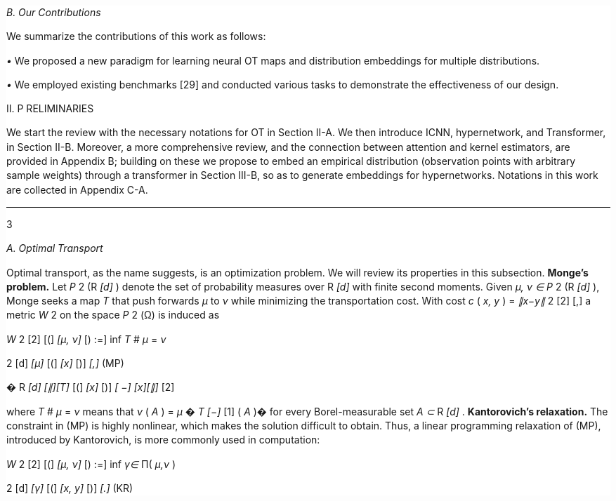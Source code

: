 *B. Our Contributions*

We summarize the contributions of this work as follows:

*•* We proposed a new paradigm for learning neural OT maps and distribution embeddings for multiple distributions.

*•* We employed existing benchmarks [29] and conducted various tasks to demonstrate the effectiveness of our design.

II. P RELIMINARIES

We start the review with the necessary notations for OT in Section II-A. We then introduce ICNN, hypernetwork, and
Transformer, in Section II-B. Moreover, a more comprehensive review, and the connection between attention and kernel
estimators, are provided in Appendix B; building on these we propose to embed an empirical distribution (observation points
with arbitrary sample weights) through a transformer in Section III-B, so as to generate embeddings for hypernetworks.
Notations in this work are collected in Appendix C-A.


-----

3

*A. Optimal Transport*

Optimal transport, as the name suggests, is an optimization problem. We will review its properties in this subsection.
**Monge’s problem.** Let *P* 2 (R *[d]* ) denote the set of probability measures over R *[d]* with finite second moments. Given *µ, ν ∈*
*P* 2 (R *[d]* ), Monge seeks a map *T* that push forwards *µ* to *ν* while minimizing the transportation cost. With cost *c* ( *x, y* ) = *∥x−y∥* 2 [2] [,]
a metric *W* 2 on the space *P* 2 (Ω) is induced as


*W* 2 [2] [(] *[µ, ν]* [) :=] inf
*T* # *µ* = *ν*


2 [d] *[µ]* [(] *[x]* [)] *[,]* (MP)

� R *[d]* *[∥][T]* [(] *[x]* [)] *[ −]* *[x][∥]* [2]


where *T* # *µ* = *ν* means that *ν* ( *A* ) = *µ* � *T* *[−]* [1] ( *A* )� for every Borel-measurable set *A ⊂* R *[d]* .
**Kantorovich’s relaxation.** The constraint in (MP) is highly nonlinear, which makes the solution difficult to obtain. Thus,
a linear programming relaxation of (MP), introduced by Kantorovich, is more commonly used in computation:


*W* 2 [2] [(] *[µ, ν]* [) :=] inf
*γ∈* Π( *µ,ν* )


2 [d] *[γ]* [(] *[x, y]* [)] *[.]* (KR)
